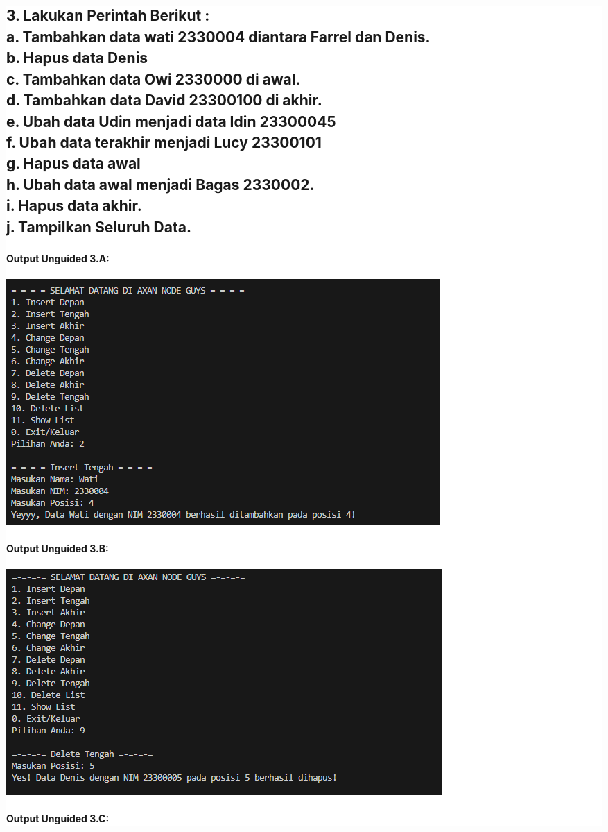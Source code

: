 ## 3. Lakukan Perintah Berikut : <br/> a. Tambahkan data wati 2330004 diantara Farrel dan Denis. <br/> b. Hapus data Denis <br/> c. Tambahkan data Owi 2330000 di awal. <br/> d. Tambahkan data David 23300100 di akhir. <br/> e. Ubah data Udin menjadi data Idin 23300045 <br/> f. Ubah data terakhir menjadi Lucy 23300101 <br/> g. Hapus data awal <br/> h. Ubah data awal menjadi Bagas 2330002. <br/> i. Hapus data akhir. <br/> j. Tampilkan Seluruh Data. <br/>
#### Output Unguided 3.A:
![Screenshot A](Unguided3_Poin_A.png)
#### Output Unguided 3.B:
![Screenshot B](Unguided3_Poin_B.png)
#### Output Unguided 3.C: